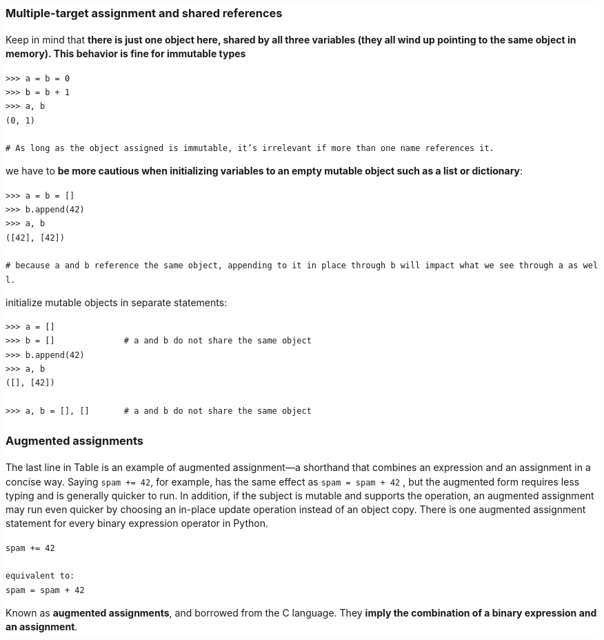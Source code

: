 ### Multiple-target assignment and shared references

Keep in mind that **there is just one object here, shared by all three variables (they all wind up pointing to the same object in memory). This behavior is fine for immutable types**

```
>>> a = b = 0
>>> b = b + 1
>>> a, b 
(0, 1)

# As long as the object assigned is immutable, it’s irrelevant if more than one name references it.
```

we have to **be more cautious when initializing variables to an empty mutable object such as a list or dictionary**:

```
>>> a = b = []
>>> b.append(42)
>>> a, b 
([42], [42])

# because a and b reference the same object, appending to it in place through b will impact what we see through a as well.
```

initialize mutable objects in separate statements:

```
>>> a = []
>>> b = []				# a and b do not share the same object
>>> b.append(42)
>>> a, b 
([], [42])

>>> a, b = [], []		# a and b do not share the same object
```



### Augmented assignments 

The last line in Table is an example of augmented assignment—a shorthand that combines an expression and an assignment in a concise way. Saying `spam += 42`, for example, has the same effect as `spam = spam + 42` , but the augmented form requires less typing and is generally quicker to run. In addition, if the subject is mutable and supports the operation, an augmented assignment may run even quicker by choosing an in-place update operation instead of an object copy. There is one augmented assignment statement for every binary expression operator in Python.

```
spam += 42

equivalent to:
spam = spam + 42
```
Known as **augmented assignments**, and borrowed from the C language. They **imply the combination of a binary expression and an assignment**.
